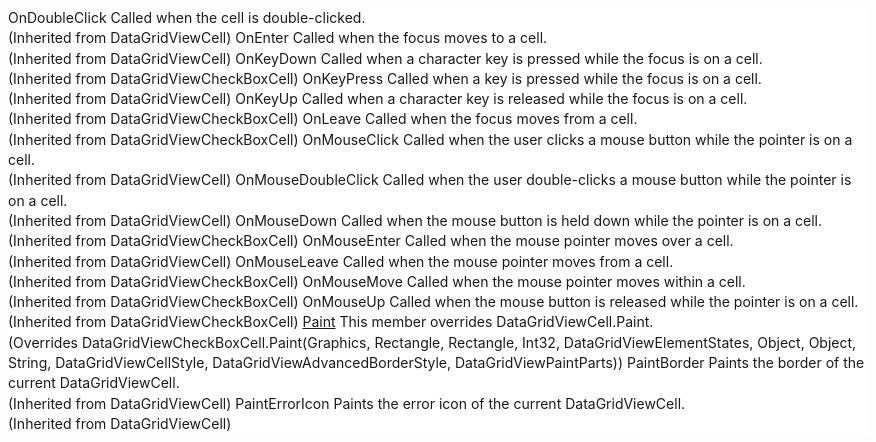 <tr>
<td>OnDoubleClick</td>
<td>Called when the cell is double-clicked.<br />(Inherited from DataGridViewCell)</td></tr>
<tr>
<td>OnEnter</td>
<td>Called when the focus moves to a cell.<br />(Inherited from DataGridViewCell)</td></tr>
<tr>
<td>OnKeyDown</td>
<td>Called when a character key is pressed while the focus is on a cell.<br />(Inherited from DataGridViewCheckBoxCell)</td></tr>
<tr>
<td>OnKeyPress</td>
<td>Called when a key is pressed while the focus is on a cell.<br />(Inherited from DataGridViewCell)</td></tr>
<tr>
<td>OnKeyUp</td>
<td>Called when a character key is released while the focus is on a cell.<br />(Inherited from DataGridViewCheckBoxCell)</td></tr>
<tr>
<td>OnLeave</td>
<td>Called when the focus moves from a cell.<br />(Inherited from DataGridViewCheckBoxCell)</td></tr>
<tr>
<td>OnMouseClick</td>
<td>Called when the user clicks a mouse button while the pointer is on a cell.<br />(Inherited from DataGridViewCell)</td></tr>
<tr>
<td>OnMouseDoubleClick</td>
<td>Called when the user double-clicks a mouse button while the pointer is on a cell.<br />(Inherited from DataGridViewCell)</td></tr>
<tr>
<td>OnMouseDown</td>
<td>Called when the mouse button is held down while the pointer is on a cell.<br />(Inherited from DataGridViewCheckBoxCell)</td></tr>
<tr>
<td>OnMouseEnter</td>
<td>Called when the mouse pointer moves over a cell.<br />(Inherited from DataGridViewCell)</td></tr>
<tr>
<td>OnMouseLeave</td>
<td>Called when the mouse pointer moves from a cell.<br />(Inherited from DataGridViewCheckBoxCell)</td></tr>
<tr>
<td>OnMouseMove</td>
<td>Called when the mouse pointer moves within a cell.<br />(Inherited from DataGridViewCheckBoxCell)</td></tr>
<tr>
<td>OnMouseUp</td>
<td>Called when the mouse button is released while the pointer is on a cell.<br />(Inherited from DataGridViewCheckBoxCell)</td></tr>
<tr>
<td><a href="16cb8198-b882-0300-b686-24db9c0f48e9.md">Paint</a></td>
<td>This member overrides DataGridViewCell.Paint.<br />(Overrides DataGridViewCheckBoxCell.Paint(Graphics, Rectangle, Rectangle, Int32, DataGridViewElementStates, Object, Object, String, DataGridViewCellStyle, DataGridViewAdvancedBorderStyle, DataGridViewPaintParts))</td></tr>
<tr>
<td>PaintBorder</td>
<td>Paints the border of the current DataGridViewCell.<br />(Inherited from DataGridViewCell)</td></tr>
<tr>
<td>PaintErrorIcon</td>
<td>Paints the error icon of the current DataGridViewCell.<br />(Inherited from DataGridViewCell)</td></tr>
<tr>